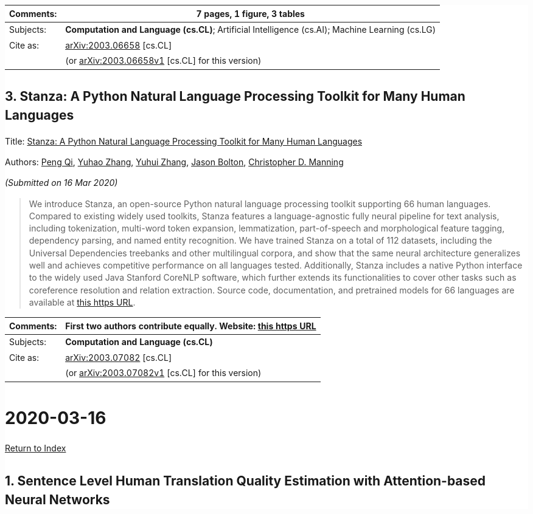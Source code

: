 | Comments: | 7 pages, 1 figure, 3 tables                                  |
| --------- | ------------------------------------------------------------ |
| Subjects: | **Computation and Language (cs.CL)**; Artificial Intelligence (cs.AI); Machine Learning (cs.LG) |
| Cite as:  | [arXiv:2003.06658](https://arxiv.org/abs/2003.06658) [cs.CL] |
|           | (or [arXiv:2003.06658v1](https://arxiv.org/abs/2003.06658v1) [cs.CL] for this version) |





<h2 id="2020-03-17-3">3. Stanza: A Python Natural Language Processing Toolkit for Many Human Languages</h2>

Title: [Stanza: A Python Natural Language Processing Toolkit for Many Human Languages](https://arxiv.org/abs/2003.07082)

Authors: [Peng Qi](https://arxiv.org/search/cs?searchtype=author&query=Qi%2C+P), [Yuhao Zhang](https://arxiv.org/search/cs?searchtype=author&query=Zhang%2C+Y), [Yuhui Zhang](https://arxiv.org/search/cs?searchtype=author&query=Zhang%2C+Y), [Jason Bolton](https://arxiv.org/search/cs?searchtype=author&query=Bolton%2C+J), [Christopher D. Manning](https://arxiv.org/search/cs?searchtype=author&query=Manning%2C+C+D)

*(Submitted on 16 Mar 2020)*

> We introduce Stanza, an open-source Python natural language processing toolkit supporting 66 human languages. Compared to existing widely used toolkits, Stanza features a language-agnostic fully neural pipeline for text analysis, including tokenization, multi-word token expansion, lemmatization, part-of-speech and morphological feature tagging, dependency parsing, and named entity recognition. We have trained Stanza on a total of 112 datasets, including the Universal Dependencies treebanks and other multilingual corpora, and show that the same neural architecture generalizes well and achieves competitive performance on all languages tested. Additionally, Stanza includes a native Python interface to the widely used Java Stanford CoreNLP software, which further extends its functionalities to cover other tasks such as coreference resolution and relation extraction. Source code, documentation, and pretrained models for 66 languages are available at [this https URL](https://stanfordnlp.github.io/stanza).

| Comments: | First two authors contribute equally. Website: [this https URL](https://stanfordnlp.github.io/stanza) |
| --------- | ------------------------------------------------------------ |
| Subjects: | **Computation and Language (cs.CL)**                         |
| Cite as:  | [arXiv:2003.07082](https://arxiv.org/abs/2003.07082) [cs.CL] |
|           | (or [arXiv:2003.07082v1](https://arxiv.org/abs/2003.07082v1) [cs.CL] for this version) |







# 2020-03-16

[Return to Index](#Index)



<h2 id="2020-03-16-1">1. Sentence Level Human Translation Quality Estimation with Attention-based Neural Networks</h2>
